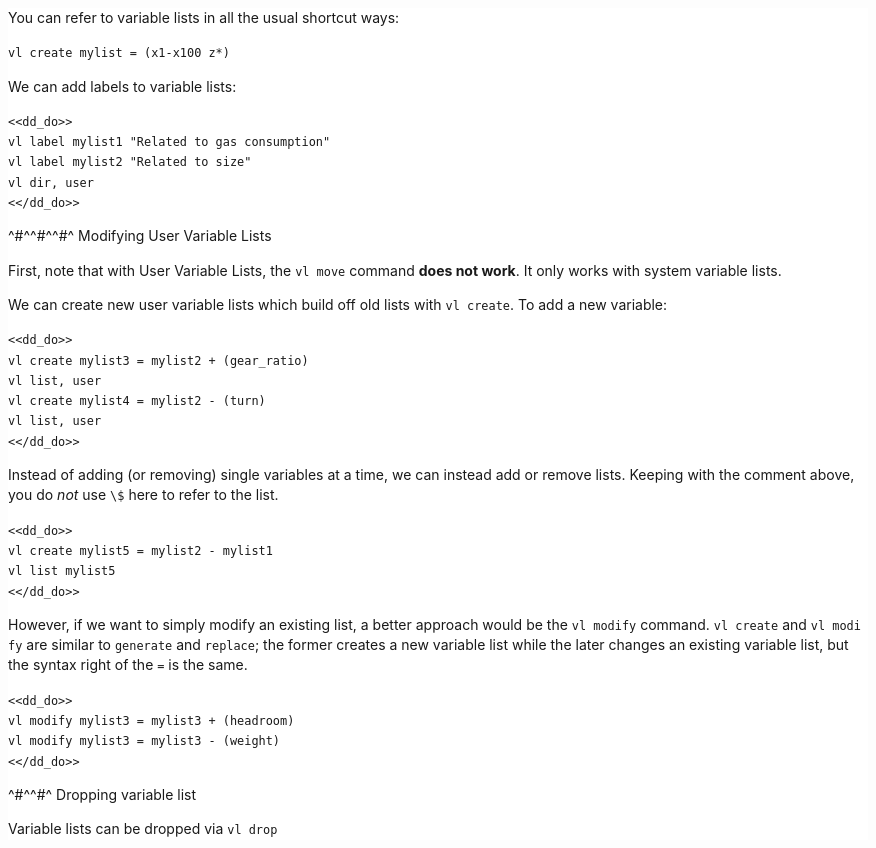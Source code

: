 You can refer to variable lists in all the usual shortcut ways:

```
vl create mylist = (x1-x100 z*)
```

We can add labels to variable lists:

~~~~
<<dd_do>>
vl label mylist1 "Related to gas consumption"
vl label mylist2 "Related to size"
vl dir, user
<</dd_do>>
~~~~

^#^^#^^#^ Modifying User Variable Lists

First, note that with User Variable Lists, the `vl move` command **does not work**. It only works with system variable lists.

We can create new user variable lists which build off old lists with `vl create`. To add a new variable:

~~~~
<<dd_do>>
vl create mylist3 = mylist2 + (gear_ratio)
vl list, user
vl create mylist4 = mylist2 - (turn)
vl list, user
<</dd_do>>
~~~~

Instead of adding (or removing) single variables at a time, we can instead add or remove lists. Keeping with the comment above, you do *not* use `\$` here to refer to the list.

~~~~
<<dd_do>>
vl create mylist5 = mylist2 - mylist1
vl list mylist5
<</dd_do>>
~~~~

However, if we want to simply modify an existing list, a better approach would be the `vl modify` command. `vl create` and `vl modify` are similar to `generate` and `replace`; the former creates a new variable list while the later changes an existing variable list, but the syntax right of the `=` is the same.

~~~~
<<dd_do>>
vl modify mylist3 = mylist3 + (headroom)
vl modify mylist3 = mylist3 - (weight)
<</dd_do>>
~~~~

^#^^#^ Dropping variable list

Variable lists can be dropped via `vl drop`
